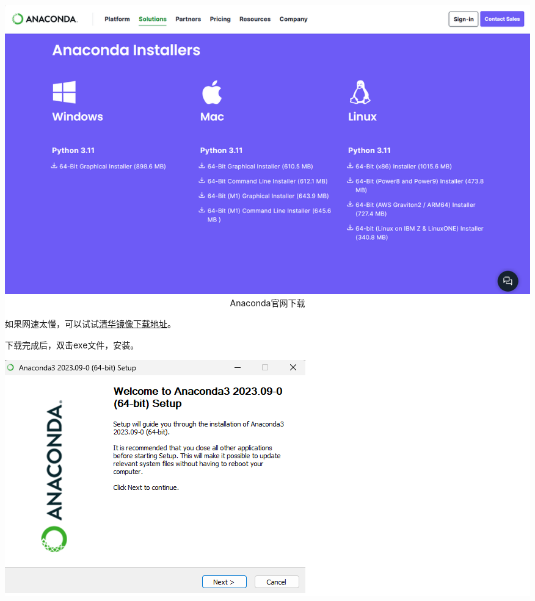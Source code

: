 <center><img src=/images/Soft/anaconda_install_02.png width=100% /></center>
<center>Anaconda官网下载</center>

如果网速太慢，可以试试[清华镜像下载地址](https://mirrors.tuna.tsinghua.edu.cn/help/anaconda/)。


下载完成后，双击exe文件，安装。

![Anaconda下载](/images/Soft/anaconda_install_03.png)
